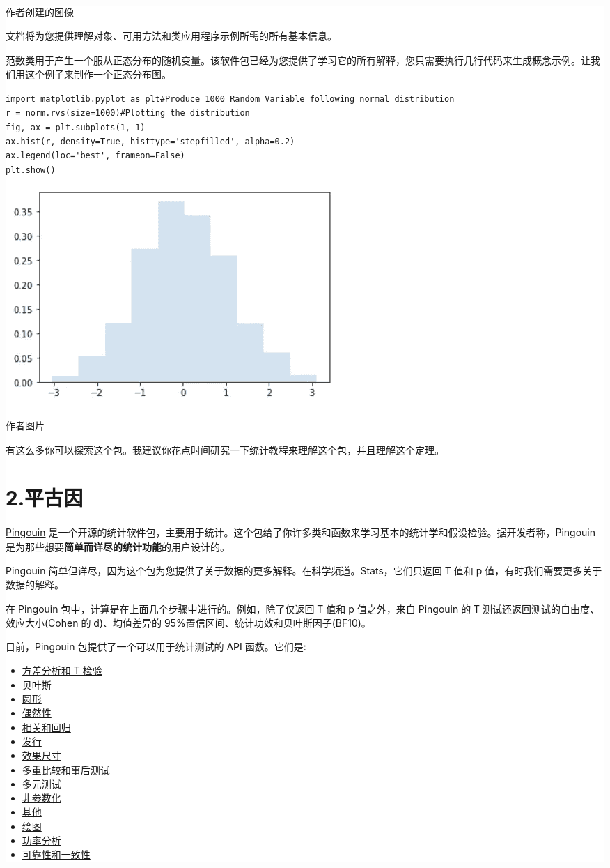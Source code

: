 作者创建的图像

文档将为您提供理解对象、可用方法和类应用程序示例所需的所有基本信息。

范数类用于产生一个服从正态分布的随机变量。该软件包已经为您提供了学习它的所有解释，您只需要执行几行代码来生成概念示例。让我们用这个例子来制作一个正态分布图。

```
import matplotlib.pyplot as plt#Produce 1000 Random Variable following normal distribution
r = norm.rvs(size=1000)#Plotting the distribution
fig, ax = plt.subplots(1, 1)
ax.hist(r, density=True, histtype='stepfilled', alpha=0.2)
ax.legend(loc='best', frameon=False)
plt.show()
```

![](img/65d67140f2886d47f244089ef3f8ac87.png)

作者图片

有这么多你可以探索这个包。我建议你花点时间研究一下[统计教程](https://docs.scipy.org/doc/scipy/reference/tutorial/stats.html)来理解这个包，并且理解这个定理。

# 2.平古因

[Pingouin](https://pingouin-stats.org/) 是一个开源的统计软件包，主要用于统计。这个包给了你许多类和函数来学习基本的统计学和假设检验。据开发者称，Pingouin 是为那些想要**简单而详尽的统计功能**的用户设计的。

Pingouin 简单但详尽，因为这个包为您提供了关于数据的更多解释。在科学频道。Stats，它们只返回 T 值和 p 值，有时我们需要更多关于数据的解释。

在 Pingouin 包中，计算是在上面几个步骤中进行的。例如，除了仅返回 T 值和 p 值之外，来自 Pingouin 的 T 测试还返回测试的自由度、效应大小(Cohen 的 d)、均值差异的 95%置信区间、统计功效和贝叶斯因子(BF10)。

目前，Pingouin 包提供了一个可以用于统计测试的 API 函数。它们是:

*   [方差分析和 T 检验](https://pingouin-stats.org/api.html#anova-and-t-test)
*   [贝叶斯](https://pingouin-stats.org/api.html#bayesian)
*   [圆形](https://pingouin-stats.org/api.html#circular)
*   [偶然性](https://pingouin-stats.org/api.html#contingency)
*   [相关和回归](https://pingouin-stats.org/api.html#correlation-and-regression)
*   [发行](https://pingouin-stats.org/api.html#distribution)
*   [效果尺寸](https://pingouin-stats.org/api.html#effect-sizes)
*   [多重比较和事后测试](https://pingouin-stats.org/api.html#multiple-comparisons-and-post-hoc-tests)
*   [多元测试](https://pingouin-stats.org/api.html#multivariate-tests)
*   [非参数化](https://pingouin-stats.org/api.html#non-parametric)
*   [其他](https://pingouin-stats.org/api.html#others)
*   [绘图](https://pingouin-stats.org/api.html#plotting)
*   [功率分析](https://pingouin-stats.org/api.html#power-analysis)
*   [可靠性和一致性](https://pingouin-stats.org/api.html#reliability-and-consistency)
